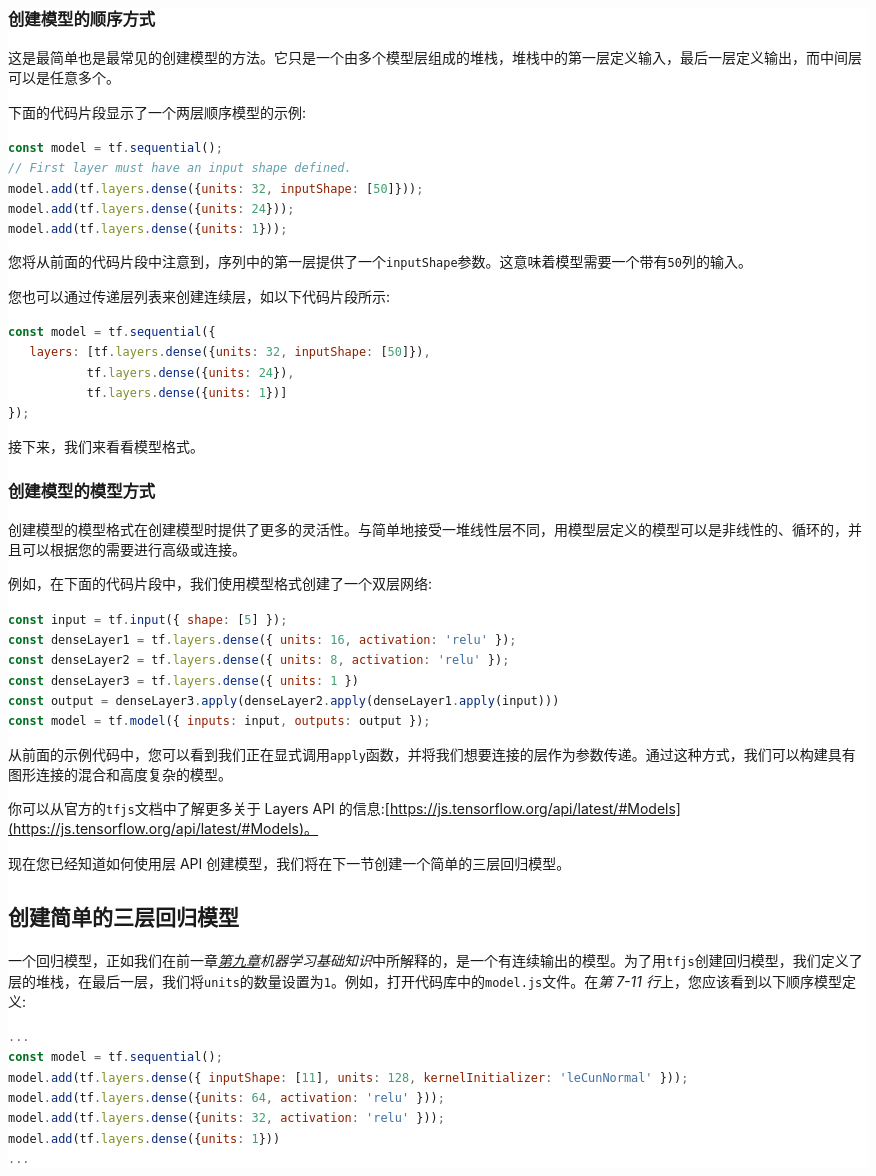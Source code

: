 ### 创建模型的顺序方式

这是最简单也是最常见的创建模型的方法。它只是一个由多个模型层组成的堆栈，堆栈中的第一层定义输入，最后一层定义输出，而中间层可以是任意多个。

下面的代码片段显示了一个两层顺序模型的示例:

```js
const model = tf.sequential();
// First layer must have an input shape defined.
model.add(tf.layers.dense({units: 32, inputShape: [50]}));
model.add(tf.layers.dense({units: 24})); 
model.add(tf.layers.dense({units: 1}));
```

您将从前面的代码片段中注意到，序列中的第一层提供了一个`inputShape`参数。这意味着模型需要一个带有`50`列的输入。

您也可以通过传递层列表来创建连续层，如以下代码片段所示:

```js
const model = tf.sequential({
   layers: [tf.layers.dense({units: 32, inputShape: [50]}),
           tf.layers.dense({units: 24}),
           tf.layers.dense({units: 1})]
});
```

接下来，我们来看看模型格式。

### 创建模型的模型方式

创建模型的模型格式在创建模型时提供了更多的灵活性。与简单地接受一堆线性层不同，用模型层定义的模型可以是非线性的、循环的，并且可以根据您的需要进行高级或连接。

例如，在下面的代码片段中，我们使用模型格式创建了一个双层网络:

```js
const input = tf.input({ shape: [5] });
const denseLayer1 = tf.layers.dense({ units: 16, activation: 'relu' });
const denseLayer2 = tf.layers.dense({ units: 8, activation: 'relu' });
const denseLayer3 = tf.layers.dense({ units: 1 })
const output = denseLayer3.apply(denseLayer2.apply(denseLayer1.apply(input)))
const model = tf.model({ inputs: input, outputs: output });
```

从前面的示例代码中，您可以看到我们正在显式调用`apply`函数，并将我们想要连接的层作为参数传递。通过这种方式，我们可以构建具有图形连接的混合和高度复杂的模型。

你可以从官方的`tfjs`文档中了解更多关于 Layers API 的信息:[https://js.tensorflow.org/api/latest/#Models](https://js.tensorflow.org/api/latest/#Models)。

现在您已经知道如何使用层 API 创建模型，我们将在下一节创建一个简单的三层回归模型。

## 创建简单的三层回归模型

一个回归模型，正如我们在前一章[*第九章*](B17076_09_ePub_RK.xhtml#_idTextAnchor166)*机器学习基础知识*中所解释的，是一个有连续输出的模型。为了用`tfjs`创建回归模型，我们定义了层的堆栈，在最后一层，我们将`units`的数量设置为`1`。例如，打开代码库中的`model.js`文件。在*第 7-11 行*上，您应该看到以下顺序模型定义:

```js
...
const model = tf.sequential();
model.add(tf.layers.dense({ inputShape: [11], units: 128, kernelInitializer: 'leCunNormal' }));
model.add(tf.layers.dense({units: 64, activation: 'relu' }));
model.add(tf.layers.dense({units: 32, activation: 'relu' }));
model.add(tf.layers.dense({units: 1}))
...
```
